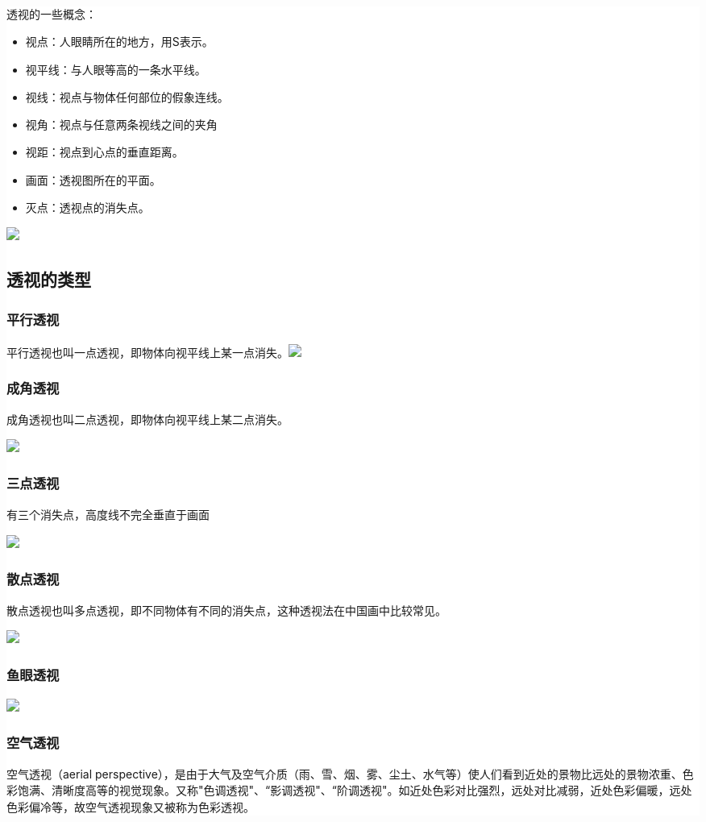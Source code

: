 透视的一些概念：  

*   视点：人眼睛所在的地方，用S表示。  
    

*   视平线：与人眼等高的一条水平线。  
    

*   视线：视点与物体任何部位的假象连线。  
    

*   视角：视点与任意两条视线之间的夹角  
    

*   视距：视点到心点的垂直距离。  
    

*   画面：透视图所在的平面。  
    

*   灭点：透视点的消失点。  
    

![](1678968291187.png)  

## 透视的类型  

### 平行透视  

平行透视也叫一点透视，即物体向视平线上某一点消失。![](1678968291298.png)  

### 成角透视  

成角透视也叫二点透视，即物体向视平线上某二点消失。  

![](1678968291362.png)  

### 三点透视  

有三个消失点，高度线不完全垂直于画面  

![](1678968291405.png)  

### 散点透视  

散点透视也叫多点透视，即不同物体有不同的消失点，这种透视法在中国画中比较常见。  

![](1678968291441.png)  

### 鱼眼透视  

![](1678968291726.png)  

### 空气透视  

空气透视（aerial perspective），是由于大气及空气介质（雨、雪、烟、雾、尘土、水气等）使人们看到近处的景物比远处的景物浓重、色彩饱满、清晰度高等的视觉现象。又称"色调透视"、“影调透视"、“阶调透视"。如近处色彩对比强烈，远处对比减弱，近处色彩偏暖，远处色彩偏冷等，故空气透视现象又被称为色彩透视。  
